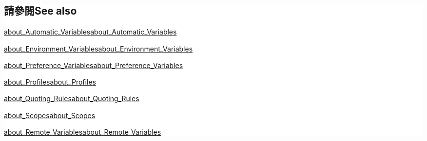 ## <a name="see-also"></a><span data-ttu-id="cbc4c-242">請參閱</span><span class="sxs-lookup"><span data-stu-id="cbc4c-242">See also</span></span>

[<span data-ttu-id="cbc4c-243">about_Automatic_Variables</span><span class="sxs-lookup"><span data-stu-id="cbc4c-243">about_Automatic_Variables</span></span>](about_Automatic_Variables.md)

[<span data-ttu-id="cbc4c-244">about_Environment_Variables</span><span class="sxs-lookup"><span data-stu-id="cbc4c-244">about_Environment_Variables</span></span>](about_Environment_Variables.md)

[<span data-ttu-id="cbc4c-245">about_Preference_Variables</span><span class="sxs-lookup"><span data-stu-id="cbc4c-245">about_Preference_Variables</span></span>](about_Preference_Variables.md)

[<span data-ttu-id="cbc4c-246">about_Profiles</span><span class="sxs-lookup"><span data-stu-id="cbc4c-246">about_Profiles</span></span>](about_Profiles.md)

[<span data-ttu-id="cbc4c-247">about_Quoting_Rules</span><span class="sxs-lookup"><span data-stu-id="cbc4c-247">about_Quoting_Rules</span></span>](about_Quoting_Rules.md)

[<span data-ttu-id="cbc4c-248">about_Scopes</span><span class="sxs-lookup"><span data-stu-id="cbc4c-248">about_Scopes</span></span>](about_Scopes.md)

[<span data-ttu-id="cbc4c-249">about_Remote_Variables</span><span class="sxs-lookup"><span data-stu-id="cbc4c-249">about_Remote_Variables</span></span>](about_Remote_Variables.md)
